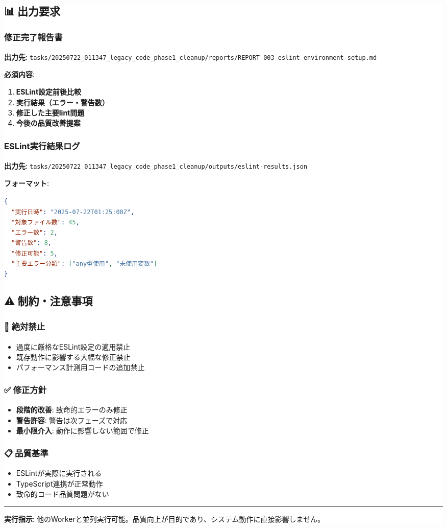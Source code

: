 ## 📊 **出力要求**

### 修正完了報告書
**出力先**: `tasks/20250722_011347_legacy_code_phase1_cleanup/reports/REPORT-003-eslint-environment-setup.md`

**必須内容**:
1. **ESLint設定前後比較**
2. **実行結果（エラー・警告数）**
3. **修正した主要lint問題**
4. **今後の品質改善提案**

### ESLint実行結果ログ
**出力先**: `tasks/20250722_011347_legacy_code_phase1_cleanup/outputs/eslint-results.json`

**フォーマット**:
```json
{
  "実行日時": "2025-07-22T01:25:00Z",
  "対象ファイル数": 45,
  "エラー数": 2,
  "警告数": 8,
  "修正可能": 5,
  "主要エラー分類": ["any型使用", "未使用変数"]
}
```

## ⚠️ **制約・注意事項**

### 🚫 **絶対禁止**
- 過度に厳格なESLint設定の適用禁止
- 既存動作に影響する大幅な修正禁止
- パフォーマンス計測用コードの追加禁止

### ✅ **修正方針**
- **段階的改善**: 致命的エラーのみ修正
- **警告許容**: 警告は次フェーズで対応
- **最小限介入**: 動作に影響しない範囲で修正

### 📋 **品質基準**
- ESLintが実際に実行される
- TypeScript連携が正常動作
- 致命的コード品質問題がない

---

**実行指示**: 他のWorkerと並列実行可能。品質向上が目的であり、システム動作に直接影響しません。